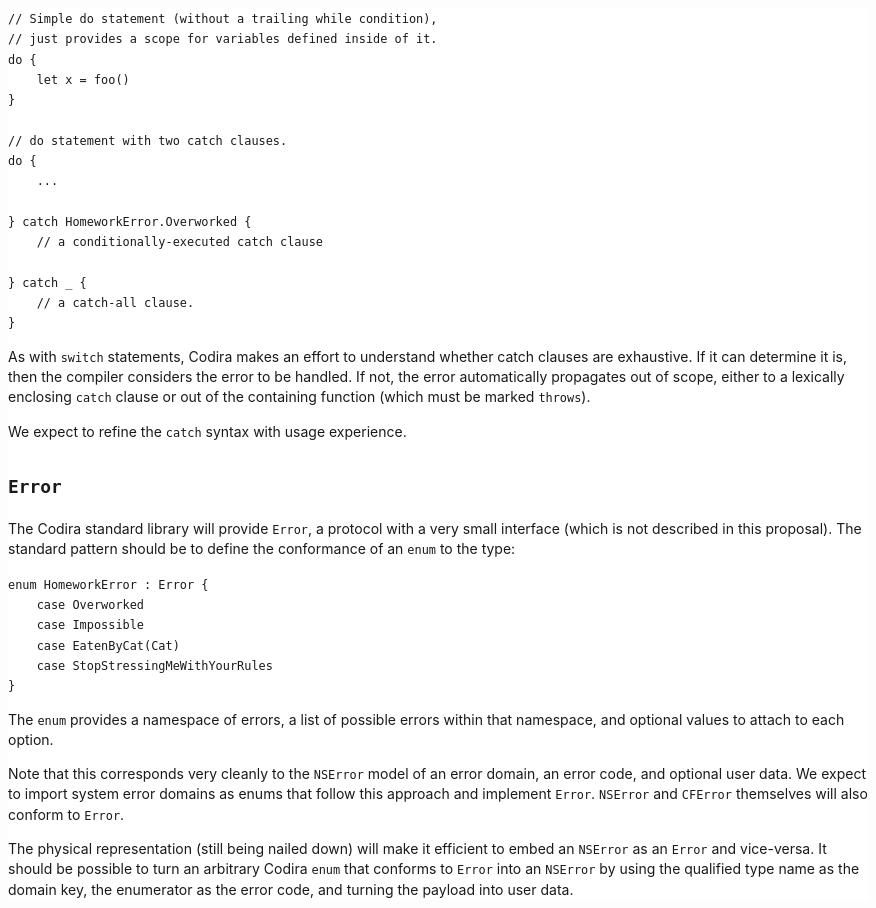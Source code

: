 ```language
// Simple do statement (without a trailing while condition),
// just provides a scope for variables defined inside of it.
do {
    let x = foo()
}

// do statement with two catch clauses.
do {
    ...

} catch HomeworkError.Overworked {
    // a conditionally-executed catch clause

} catch _ {
    // a catch-all clause.
}
```

As with `switch` statements, Codira makes an effort to understand whether
catch clauses are exhaustive. If it can determine it is, then the
compiler considers the error to be handled. If not, the error
automatically propagates out of scope, either to a lexically enclosing
`catch` clause or out of the containing function (which must be marked
`throws`).

We expect to refine the `catch` syntax with usage experience.

## `Error`

The Codira standard library will provide `Error`, a protocol with a very
small interface (which is not described in this proposal). The standard
pattern should be to define the conformance of an `enum` to the type:

```language
enum HomeworkError : Error {
    case Overworked
    case Impossible
    case EatenByCat(Cat)
    case StopStressingMeWithYourRules
}
```

The `enum` provides a namespace of errors, a list of possible errors
within that namespace, and optional values to attach to each option.

Note that this corresponds very cleanly to the `NSError` model of an
error domain, an error code, and optional user data. We expect to import
system error domains as enums that follow this approach and implement
`Error`. `NSError` and `CFError` themselves will also conform to
`Error`.

The physical representation (still being nailed down) will make it
efficient to embed an `NSError` as an `Error` and vice-versa. It should
be possible to turn an arbitrary Codira `enum` that conforms to `Error`
into an `NSError` by using the qualified type name as the domain key,
the enumerator as the error code, and turning the payload into user
data.
